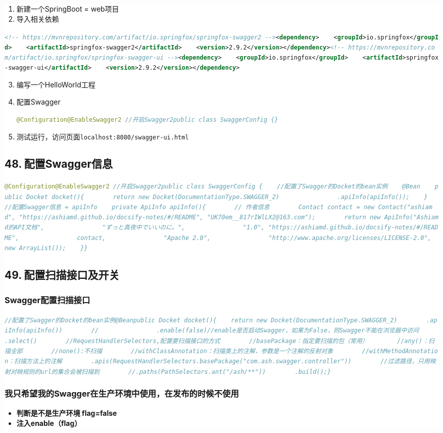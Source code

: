 1. 新建一个SpringBoot = web项目
2. 导入相关依赖

```xml
<!-- https://mvnrepository.com/artifact/io.springfox/springfox-swagger2 --><dependency>    <groupId>io.springfox</groupId>    <artifactId>springfox-swagger2</artifactId>    <version>2.9.2</version></dependency><!-- https://mvnrepository.com/artifact/io.springfox/springfox-swagger-ui --><dependency>    <groupId>io.springfox</groupId>    <artifactId>springfox-swagger-ui</artifactId>    <version>2.9.2</version></dependency>
```

3. 编写一个HelloWorld工程

4. 配置Swagger

   ```java
   @Configuration@EnableSwagger2 //开启Swagger2public class SwaggerConfig {}
   ```

5. 测试运行，访问页面`localhost:8080/swagger-ui.html`

## 48. 配置Swagger信息

```java
@Configuration@EnableSwagger2 //开启Swagger2public class SwaggerConfig {    //配置了Swagger的Docket的bean实例    @Bean    public Docket docket(){        return new Docket(DocumentationType.SWAGGER_2)                .apiInfo(apiInfo());    }    //配置Swagger信息 = apiInfo    private ApiInfo apiInfo(){        // 作者信息        Contact contact = new Contact("ashiamd", "https://ashiamd.github.io/docsify-notes/#/README", "UK70em__817rIWlLX2@163.com");        return new ApiInfo("Ashiamd的API文档",                "ずっと真夜中でいいのに。",                "1.0", "https://ashiamd.github.io/docsify-notes/#/README",                contact,                "Apache 2.0",                "http://www.apache.org/licenses/LICENSE-2.0",                new ArrayList());    }}
```

## 49. 配置扫描接口及开关

### Swagger配置扫描接口

```java
//配置了Swagger的Docket的bean实例@Beanpublic Docket docket(){    return new Docket(DocumentationType.SWAGGER_2)        .apiInfo(apiInfo())        //                .enable(false)//enable是否启动Swagger，如果为False，则Swagger不能在浏览器中访问        .select()        //RequestHandlerSelectors,配置要扫描接口的方式        //basePackage：指定要扫描的包（常用）        //any()：扫描全部        //none():不扫描        //withClassAnnotation：扫描类上的注解，参数是一个注解的反射对象        //withMethodAnnotation：扫描方法上的注解        .apis(RequestHandlerSelectors.basePackage("com.ash.swagger.controller"))        //过滤路径，只用映射对映规则的url的集合会被扫描到        //.paths(PathSelectors.ant("/ash/**"))        .build();}
```

### 我只希望我的Swagger在生产环境中使用，在发布的时候不使用

+ **判断是不是生产环境 flag=false**
+ **注入enable（flag）**

```java
```